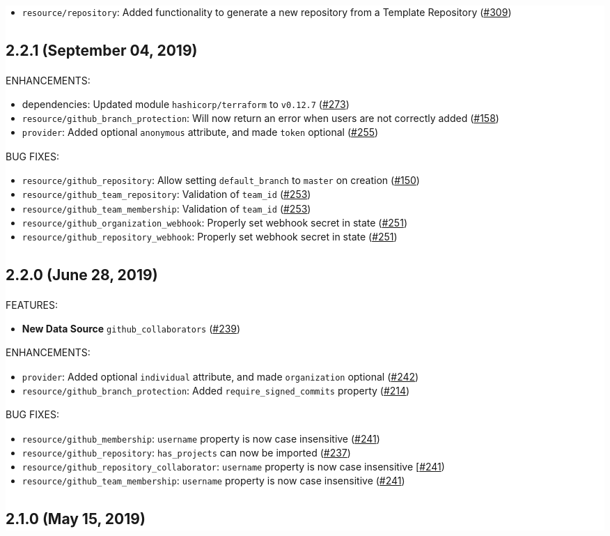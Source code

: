 * `resource/repository`: Added functionality to generate a new repository from a Template Repository ([#309](https://github.com/integrations/terraform-provider-github/issues/309))

## 2.2.1 (September 04, 2019)

ENHANCEMENTS:

* dependencies: Updated module `hashicorp/terraform` to `v0.12.7` ([#273](https://github.com/integrations/terraform-provider-github/issues/273))
* `resource/github_branch_protection`: Will now return an error when users are not correctly added ([#158](https://github.com/integrations/terraform-provider-github/issues/158))
* `provider`: Added optional `anonymous` attribute, and made `token` optional ([#255](https://github.com/integrations/terraform-provider-github/issues/255))

BUG FIXES:
* `resource/github_repository`: Allow setting `default_branch` to `master` on creation ([#150](https://github.com/integrations/terraform-provider-github/issues/150))
* `resource/github_team_repository`: Validation of `team_id` ([#253](https://github.com/integrations/terraform-provider-github/issues/253))
* `resource/github_team_membership`: Validation of `team_id` ([#253](https://github.com/integrations/terraform-provider-github/issues/253))
* `resource/github_organization_webhook`: Properly set webhook secret in state ([#251](https://github.com/integrations/terraform-provider-github/issues/251))
* `resource/github_repository_webhook`: Properly set webhook secret in state ([#251](https://github.com/integrations/terraform-provider-github/issues/251))

## 2.2.0 (June 28, 2019)

FEATURES:

* **New Data Source** `github_collaborators` ([#239](https://github.com/integrations/terraform-provider-github/issues/239))

ENHANCEMENTS:

* `provider`: Added optional `individual` attribute, and made `organization` optional ([#242](https://github.com/integrations/terraform-provider-github/issues/242))
* `resource/github_branch_protection`: Added `require_signed_commits` property ([#214](https://github.com/integrations/terraform-provider-github/issues/214))

BUG FIXES:

* `resource/github_membership`: `username` property is now case insensitive ([#241](https://github.com/integrations/terraform-provider-github/issues/241))
* `resource/github_repository`: `has_projects` can now be imported ([#237](https://github.com/integrations/terraform-provider-github/issues/237))
* `resource/github_repository_collaborator`: `username` property is now case insensitive [[#241](https://github.com/integrations/terraform-provider-github/issues/241))
* `resource/github_team_membership`: `username` property is now case insensitive ([#241](https://github.com/integrations/terraform-provider-github/issues/241))


## 2.1.0 (May 15, 2019)
